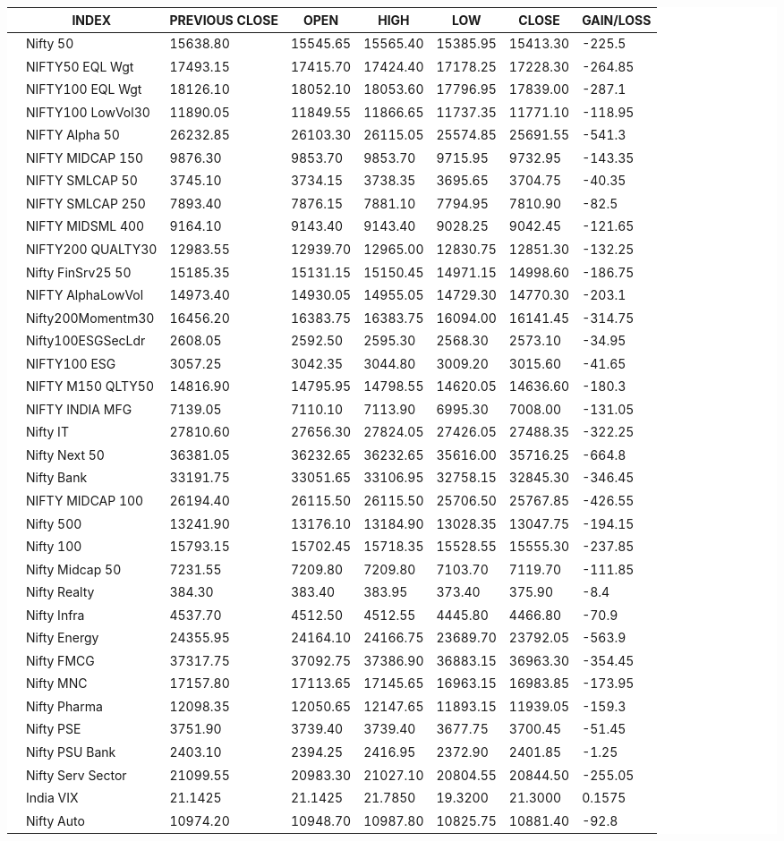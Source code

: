 


|  | INDEX | PREVIOUS CLOSE | OPEN | HIGH | LOW | CLOSE | GAIN/LOSS |
| ----- | ----- | ----- | ----- | ----- | ----- | ----- | ----- |
|  | Nifty 50 | 15638.80 | 15545.65 | 15565.40 | 15385.95 | 15413.30 | -225.5 |
|  | NIFTY50 EQL Wgt | 17493.15 | 17415.70 | 17424.40 | 17178.25 | 17228.30 | -264.85 |
|  | NIFTY100 EQL Wgt | 18126.10 | 18052.10 | 18053.60 | 17796.95 | 17839.00 | -287.1 |
|  | NIFTY100 LowVol30 | 11890.05 | 11849.55 | 11866.65 | 11737.35 | 11771.10 | -118.95 |
|  | NIFTY Alpha 50 | 26232.85 | 26103.30 | 26115.05 | 25574.85 | 25691.55 | -541.3 |
|  | NIFTY MIDCAP 150 | 9876.30 | 9853.70 | 9853.70 | 9715.95 | 9732.95 | -143.35 |
|  | NIFTY SMLCAP 50 | 3745.10 | 3734.15 | 3738.35 | 3695.65 | 3704.75 | -40.35 |
|  | NIFTY SMLCAP 250 | 7893.40 | 7876.15 | 7881.10 | 7794.95 | 7810.90 | -82.5 |
|  | NIFTY MIDSML 400 | 9164.10 | 9143.40 | 9143.40 | 9028.25 | 9042.45 | -121.65 |
|  | NIFTY200 QUALTY30 | 12983.55 | 12939.70 | 12965.00 | 12830.75 | 12851.30 | -132.25 |
|  | Nifty FinSrv25 50 | 15185.35 | 15131.15 | 15150.45 | 14971.15 | 14998.60 | -186.75 |
|  | NIFTY AlphaLowVol | 14973.40 | 14930.05 | 14955.05 | 14729.30 | 14770.30 | -203.1 |
|  | Nifty200Momentm30 | 16456.20 | 16383.75 | 16383.75 | 16094.00 | 16141.45 | -314.75 |
|  | Nifty100ESGSecLdr | 2608.05 | 2592.50 | 2595.30 | 2568.30 | 2573.10 | -34.95 |
|  | NIFTY100 ESG | 3057.25 | 3042.35 | 3044.80 | 3009.20 | 3015.60 | -41.65 |
|  | NIFTY M150 QLTY50 | 14816.90 | 14795.95 | 14798.55 | 14620.05 | 14636.60 | -180.3 |
|  | NIFTY INDIA MFG | 7139.05 | 7110.10 | 7113.90 | 6995.30 | 7008.00 | -131.05 |
|  | Nifty IT | 27810.60 | 27656.30 | 27824.05 | 27426.05 | 27488.35 | -322.25 |
|  | Nifty Next 50 | 36381.05 | 36232.65 | 36232.65 | 35616.00 | 35716.25 | -664.8 |
|  | Nifty Bank | 33191.75 | 33051.65 | 33106.95 | 32758.15 | 32845.30 | -346.45 |
|  | NIFTY MIDCAP 100 | 26194.40 | 26115.50 | 26115.50 | 25706.50 | 25767.85 | -426.55 |
|  | Nifty 500 | 13241.90 | 13176.10 | 13184.90 | 13028.35 | 13047.75 | -194.15 |
|  | Nifty 100 | 15793.15 | 15702.45 | 15718.35 | 15528.55 | 15555.30 | -237.85 |
|  | Nifty Midcap 50 | 7231.55 | 7209.80 | 7209.80 | 7103.70 | 7119.70 | -111.85 |
|  | Nifty Realty | 384.30 | 383.40 | 383.95 | 373.40 | 375.90 | -8.4 |
|  | Nifty Infra | 4537.70 | 4512.50 | 4512.55 | 4445.80 | 4466.80 | -70.9 |
|  | Nifty Energy | 24355.95 | 24164.10 | 24166.75 | 23689.70 | 23792.05 | -563.9 |
|  | Nifty FMCG | 37317.75 | 37092.75 | 37386.90 | 36883.15 | 36963.30 | -354.45 |
|  | Nifty MNC | 17157.80 | 17113.65 | 17145.65 | 16963.15 | 16983.85 | -173.95 |
|  | Nifty Pharma | 12098.35 | 12050.65 | 12147.65 | 11893.15 | 11939.05 | -159.3 |
|  | Nifty PSE | 3751.90 | 3739.40 | 3739.40 | 3677.75 | 3700.45 | -51.45 |
|  | Nifty PSU Bank | 2403.10 | 2394.25 | 2416.95 | 2372.90 | 2401.85 | -1.25 |
|  | Nifty Serv Sector | 21099.55 | 20983.30 | 21027.10 | 20804.55 | 20844.50 | -255.05 |
|  | India VIX | 21.1425 | 21.1425 | 21.7850 | 19.3200 | 21.3000 | 0.1575 |
|  | Nifty Auto | 10974.20 | 10948.70 | 10987.80 | 10825.75 | 10881.40 | -92.8 |